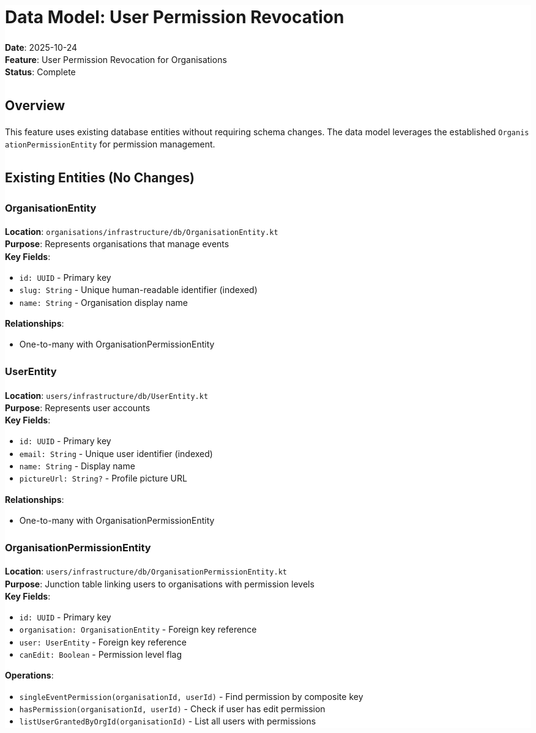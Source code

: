 # Data Model: User Permission Revocation

**Date**: 2025-10-24  
**Feature**: User Permission Revocation for Organisations  
**Status**: Complete

## Overview

This feature uses existing database entities without requiring schema changes. The data model leverages the established `OrganisationPermissionEntity` for permission management.

## Existing Entities (No Changes)

### OrganisationEntity
**Location**: `organisations/infrastructure/db/OrganisationEntity.kt`  
**Purpose**: Represents organisations that manage events  
**Key Fields**:
- `id: UUID` - Primary key
- `slug: String` - Unique human-readable identifier (indexed)
- `name: String` - Organisation display name

**Relationships**:
- One-to-many with OrganisationPermissionEntity

### UserEntity
**Location**: `users/infrastructure/db/UserEntity.kt`  
**Purpose**: Represents user accounts  
**Key Fields**:
- `id: UUID` - Primary key
- `email: String` - Unique user identifier (indexed)
- `name: String` - Display name
- `pictureUrl: String?` - Profile picture URL

**Relationships**:
- One-to-many with OrganisationPermissionEntity

### OrganisationPermissionEntity
**Location**: `users/infrastructure/db/OrganisationPermissionEntity.kt`  
**Purpose**: Junction table linking users to organisations with permission levels  
**Key Fields**:
- `id: UUID` - Primary key
- `organisation: OrganisationEntity` - Foreign key reference
- `user: UserEntity` - Foreign key reference
- `canEdit: Boolean` - Permission level flag

**Operations**:
- `singleEventPermission(organisationId, userId)` - Find permission by composite key
- `hasPermission(organisationId, userId)` - Check if user has edit permission
- `listUserGrantedByOrgId(organisationId)` - List all users with permissions

